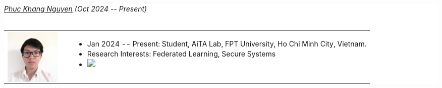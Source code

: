 ###### <a href="/member/npkhang" target="_blank">Phuc Khang Nguyen</a> (Oct 2024 -- Present)
<table border="0">  
	<tr valign="top">
		<td width="120"><img align="left" width="100px" margin="10px" src="/images/Members/UndergraduateResearchAssistants/npkhang/avatar.jpg"/></td>  
		<td><ul>
			<li>Jan 2024 -- Present: Student, AiTA Lab, FPT University, Ho Chi Minh City, Vietnam.</li>	
			<li>Research Interests: Federated Learning, Secure Systems </li>
            <li><a href="https://github.com/Freeftish" target="_blank"><img src="https://img.shields.io/badge/GitHub-181717?style=flat-square&logo=GitHub&logoColor=white"></a></li>
		</ul></td>
	</tr>
</table>
